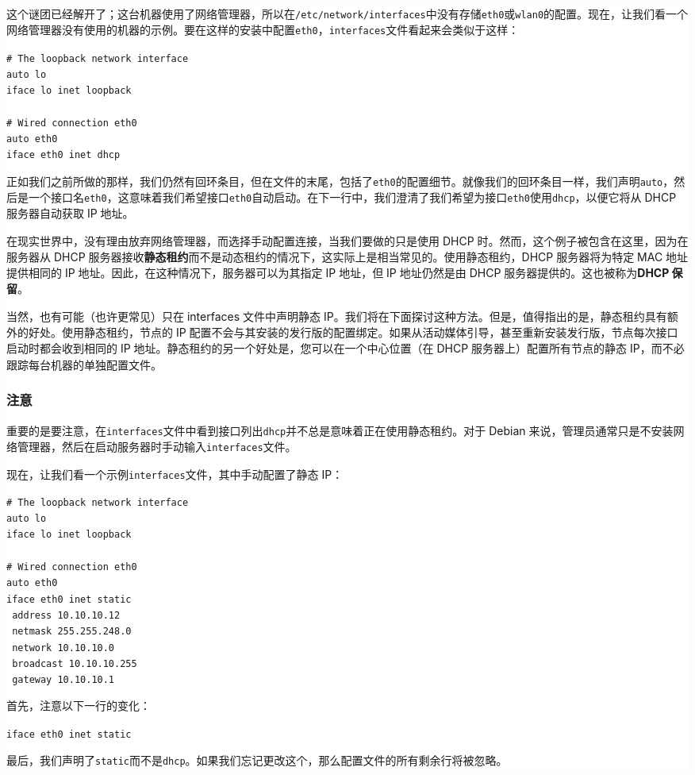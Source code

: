 这个谜团已经解开了；这台机器使用了网络管理器，所以在`/etc/network/interfaces`中没有存储`eth0`或`wlan0`的配置。现在，让我们看一个网络管理器没有使用的机器的示例。要在这样的安装中配置`eth0`，`interfaces`文件看起来会类似于这样：

```
# The loopback network interface
auto lo
iface lo inet loopback

# Wired connection eth0
auto eth0
iface eth0 inet dhcp

```

正如我们之前所做的那样，我们仍然有回环条目，但在文件的末尾，包括了`eth0`的配置细节。就像我们的回环条目一样，我们声明`auto`，然后是一个接口名`eth0`，这意味着我们希望接口`eth0`自动启动。在下一行中，我们澄清了我们希望为接口`eth0`使用`dhcp`，以便它将从 DHCP 服务器自动获取 IP 地址。

在现实世界中，没有理由放弃网络管理器，而选择手动配置连接，当我们要做的只是使用 DHCP 时。然而，这个例子被包含在这里，因为在服务器从 DHCP 服务器接收**静态租约**而不是动态租约的情况下，这实际上是相当常见的。使用静态租约，DHCP 服务器将为特定 MAC 地址提供相同的 IP 地址。因此，在这种情况下，服务器可以为其指定 IP 地址，但 IP 地址仍然是由 DHCP 服务器提供的。这也被称为**DHCP 保留**。

当然，也有可能（也许更常见）只在 interfaces 文件中声明静态 IP。我们将在下面探讨这种方法。但是，值得指出的是，静态租约具有额外的好处。使用静态租约，节点的 IP 配置不会与其安装的发行版的配置绑定。如果从活动媒体引导，甚至重新安装发行版，节点每次接口启动时都会收到相同的 IP 地址。静态租约的另一个好处是，您可以在一个中心位置（在 DHCP 服务器上）配置所有节点的静态 IP，而不必跟踪每台机器的单独配置文件。

### 注意

重要的是要注意，在`interfaces`文件中看到接口列出`dhcp`并不总是意味着正在使用静态租约。对于 Debian 来说，管理员通常只是不安装网络管理器，然后在启动服务器时手动输入`interfaces`文件。

现在，让我们看一个示例`interfaces`文件，其中手动配置了静态 IP：

```
# The loopback network interface
auto lo
iface lo inet loopback

# Wired connection eth0
auto eth0
iface eth0 inet static
 address 10.10.10.12
 netmask 255.255.248.0
 network 10.10.10.0
 broadcast 10.10.10.255
 gateway 10.10.10.1

```

首先，注意以下一行的变化：

```
iface eth0 inet static

```

最后，我们声明了`static`而不是`dhcp`。如果我们忘记更改这个，那么配置文件的所有剩余行将被忽略。
